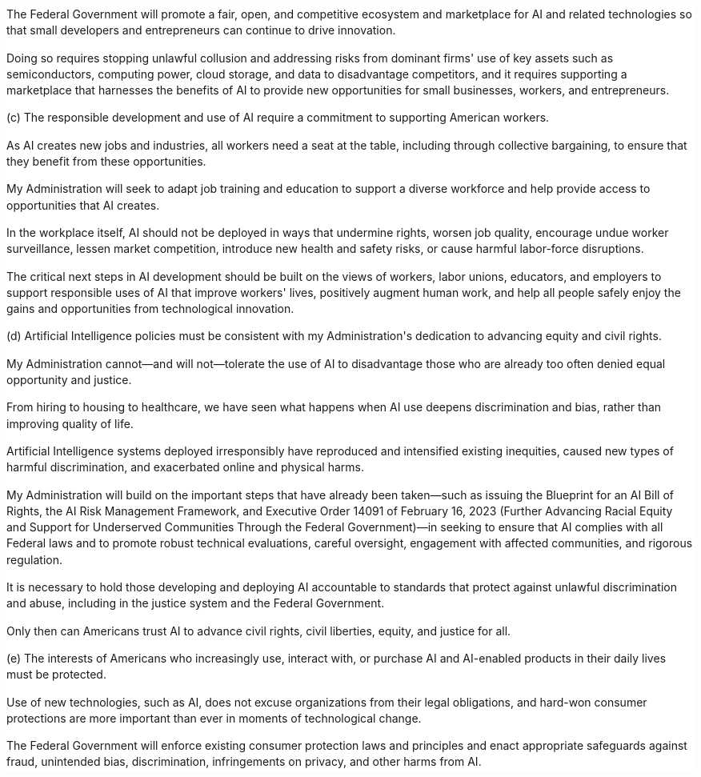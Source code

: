 The Federal Government will promote a fair, open, and competitive ecosystem and marketplace for AI and related technologies so that small developers and entrepreneurs can continue to drive innovation.

Doing so requires stopping unlawful collusion and addressing risks from dominant firms' use of key assets such as semiconductors, computing power, cloud storage, and data to disadvantage competitors, and it requires supporting a marketplace that harnesses the benefits of AI to provide new opportunities for small businesses, workers, and entrepreneurs.

(c) The responsible development and use of AI require a commitment to supporting American workers.

As AI creates new jobs and industries, all workers need a seat at the table, including through collective bargaining, to ensure that they benefit from these opportunities.

My Administration will seek to adapt job training and education to support a diverse workforce and help provide access to opportunities that AI creates.

In the workplace itself, AI should not be deployed in ways that undermine rights, worsen job quality, encourage undue worker surveillance, lessen market competition, introduce new health and safety risks, or cause harmful labor-force disruptions.

The critical next steps in AI development should be built on the views of workers, labor unions, educators, and employers to support responsible uses of AI that improve workers' lives, positively augment human work, and help all people safely enjoy the gains and opportunities from technological innovation.

(d) Artificial Intelligence policies must be consistent with my Administration's dedication to advancing equity and civil rights.

My Administration cannot—and will not—tolerate the use of AI to disadvantage those who are already too often denied equal opportunity and justice.

From hiring to housing to healthcare, we have seen what happens when AI use deepens discrimination and bias, rather than improving quality of life.

Artificial Intelligence systems deployed irresponsibly have reproduced and intensified existing inequities, caused new types of harmful discrimination, and exacerbated online and physical harms.

My Administration will build on the important steps that have already been taken—such as issuing the Blueprint for an AI Bill of Rights, the AI Risk Management Framework, and Executive Order 14091 of February 16, 2023 (Further Advancing Racial Equity and Support for Underserved Communities Through the Federal Government)—in seeking to ensure that AI complies with all Federal laws and to promote robust technical evaluations, careful oversight, engagement with affected communities, and rigorous regulation.

It is necessary to hold those developing and deploying AI accountable to standards that protect against unlawful discrimination and abuse, including in the justice system and the Federal Government.

Only then can Americans trust AI to advance civil rights, civil liberties, equity, and justice for all.

(e) The interests of Americans who increasingly use, interact with, or purchase AI and AI-enabled products in their daily lives must be protected.

Use of new technologies, such as AI, does not excuse organizations from their legal obligations, and hard-won consumer protections are more important than ever in moments of technological change.

The Federal Government will enforce existing consumer protection laws and principles and enact appropriate safeguards against fraud, unintended bias, discrimination, infringements on privacy, and other harms from AI.
